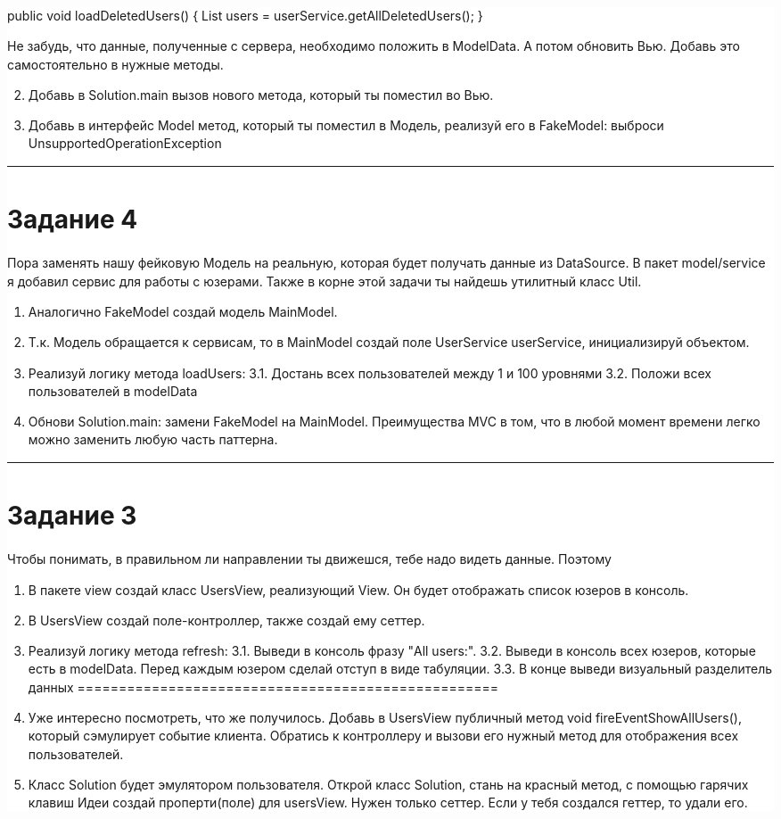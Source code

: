 public void loadDeletedUsers() {
    List<User> users = userService.getAllDeletedUsers();
}

Не забудь, что данные, полученные с сервера, необходимо положить в ModelData. А потом обновить Вью.
Добавь это самостоятельно в нужные методы.

2. Добавь в Solution.main вызов нового метода, который ты поместил во Вью.

3. Добавь в интерфейс Model метод, который ты поместил в Модель, реализуй его в FakeModel: выброси UnsupportedOperationException


****************************************************************
# Задание 4

Пора заменять нашу фейковую Модель на реальную, которая будет получать данные из DataSource.
В пакет model/service я добавил сервис для работы с юзерами.
Также в корне этой задачи ты найдешь утилитный класс Util.

1. Аналогично FakeModel создай модель MainModel.

2. Т.к. Модель обращается к сервисам, то в MainModel создай поле UserService userService, инициализируй объектом.

3. Реализуй логику метода loadUsers:
3.1. Достань всех пользователей между 1 и 100 уровнями
3.2. Положи всех пользователей в modelData

4. Обнови Solution.main: замени FakeModel на MainModel.
Преимущества MVC в том, что в любой момент времени легко можно заменить любую часть паттерна.


****************************************************************
# Задание 3

Чтобы понимать, в правильном ли направлении ты движешся, тебе надо видеть данные. Поэтому
1. В пакете view создай класс UsersView, реализующий View. Он будет отображать список юзеров в консоль.

2. В UsersView создай поле-контроллер, также создай ему сеттер.

3. Реализуй логику метода refresh:
3.1. Выведи в консоль фразу "All users:".
3.2. Выведи в консоль всех юзеров, которые есть в modelData.
 Перед каждым юзером сделай отступ в виде табуляции.
3.3. В конце выведи визуальный разделитель данных
===================================================

4. Уже интересно посмотреть, что же получилось.
Добавь в UsersView публичный метод void fireEventShowAllUsers(), который сэмулирует событие клиента.
Обратись к контроллеру и вызови его нужный метод для отображения всех пользователей.

5. Класс Solution будет эмулятором пользователя. Открой класс Solution, стань на красный метод,
с помощью гарячих клавиш Идеи создай проперти(поле) для usersView.
Нужен только сеттер. Если у тебя создался геттер, то удали его.
